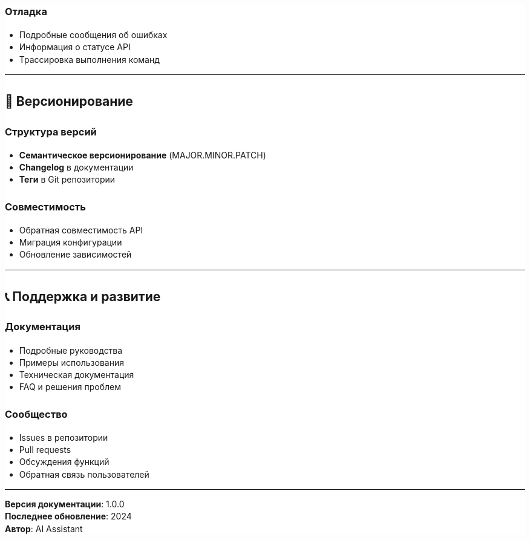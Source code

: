 ### Отладка
- Подробные сообщения об ошибках
- Информация о статусе API
- Трассировка выполнения команд

---

## 🔄 Версионирование

### Структура версий
- **Семантическое версионирование** (MAJOR.MINOR.PATCH)
- **Changelog** в документации
- **Теги** в Git репозитории

### Совместимость
- Обратная совместимость API
- Миграция конфигурации
- Обновление зависимостей

---

## 📞 Поддержка и развитие

### Документация
- Подробные руководства
- Примеры использования
- Техническая документация
- FAQ и решения проблем

### Сообщество
- Issues в репозитории
- Pull requests
- Обсуждения функций
- Обратная связь пользователей

---

**Версия документации**: 1.0.0  
**Последнее обновление**: 2024  
**Автор**: AI Assistant 